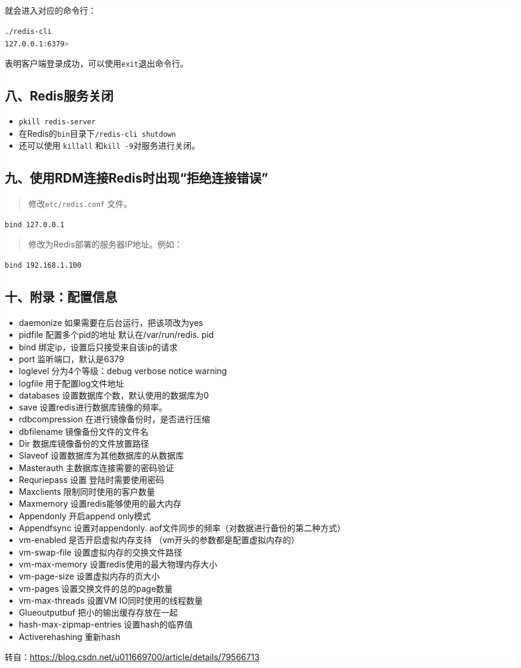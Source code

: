 就会进入对应的命令行：

```bash
./redis-cli 
127.0.0.1:6379>
```
表明客户端登录成功，可以使用`exit`退出命令行。

## 八、Redis服务关闭

- `pkill redis-server`
- 在Redis的`bin`目录下`/redis-cli shutdown`
- 还可以使用 `killall` 和`kill -9`对服务进行关闭。

## 九、使用RDM连接Redis时出现“拒绝连接错误”

> 修改`etc/redis.conf` 文件。

`bind 127.0.0.1`

> 修改为Redis部署的服务器IP地址。例如：

`bind 192.168.1.100`

## 十、附录：配置信息

+ daemonize 如果需要在后台运行，把该项改为yes
+ pidfile 配置多个pid的地址 默认在/var/run/redis. pid
+ bind 绑定ip，设置后只接受来自该ip的请求
+ port 监听端口，默认是6379
+ loglevel 分为4个等级：debug verbose notice warning
+ logfile 用于配置log文件地址
+ databases 设置数据库个数，默认使用的数据库为0
+ save 设置redis进行数据库镜像的频率。
+ rdbcompression 在进行镜像备份时，是否进行压缩
+ dbfilename 镜像备份文件的文件名
+ Dir 数据库镜像备份的文件放置路径
+ Slaveof 设置数据库为其他数据库的从数据库
+ Masterauth 主数据库连接需要的密码验证
+ Requriepass 设置 登陆时需要使用密码
+ Maxclients 限制同时使用的客户数量
+ Maxmemory 设置redis能够使用的最大内存
+ Appendonly 开启append only模式
+ Appendfsync 设置对appendonly. aof文件同步的频率（对数据进行备份的第二种方式）
+ vm-enabled 是否开启虚拟内存支持 （vm开头的参数都是配置虚拟内存的）
+ vm-swap-file 设置虚拟内存的交换文件路径
+ vm-max-memory 设置redis使用的最大物理内存大小
+ vm-page-size 设置虚拟内存的页大小
+ vm-pages 设置交换文件的总的page数量
+ vm-max-threads 设置VM IO同时使用的线程数量
+ Glueoutputbuf 把小的输出缓存存放在一起
+ hash-max-zipmap-entries 设置hash的临界值
+ Activerehashing 重新hash

转自：https://blog.csdn.net/u011669700/article/details/79566713
